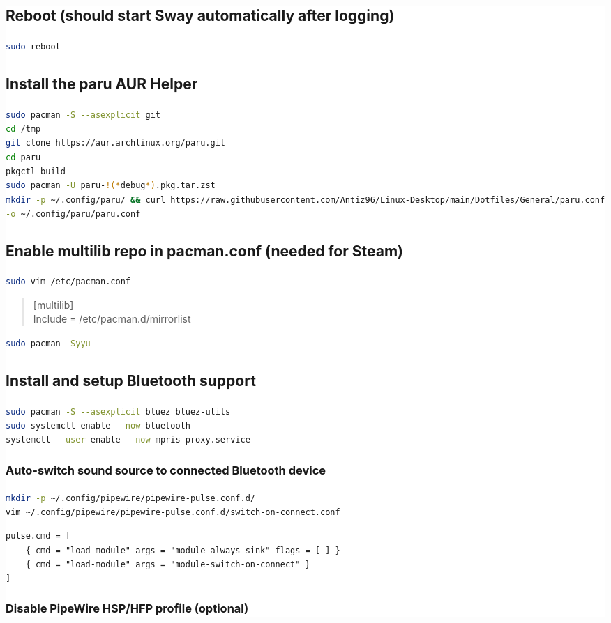 ## Reboot (should start Sway automatically after logging)

```bash
sudo reboot
```

## Install the paru AUR Helper

```bash
sudo pacman -S --asexplicit git
cd /tmp
git clone https://aur.archlinux.org/paru.git
cd paru
pkgctl build
sudo pacman -U paru-!(*debug*).pkg.tar.zst
mkdir -p ~/.config/paru/ && curl https://raw.githubusercontent.com/Antiz96/Linux-Desktop/main/Dotfiles/General/paru.conf -o ~/.config/paru/paru.conf
```

## Enable multilib repo in pacman.conf (needed for Steam)

```bash
sudo vim /etc/pacman.conf
```

> [multilib]  
> Include = /etc/pacman.d/mirrorlist

```bash
sudo pacman -Syyu
```

## Install and setup Bluetooth support

```bash
sudo pacman -S --asexplicit bluez bluez-utils
sudo systemctl enable --now bluetooth
systemctl --user enable --now mpris-proxy.service
```

### Auto-switch sound source to connected Bluetooth device

```bash
mkdir -p ~/.config/pipewire/pipewire-pulse.conf.d/
vim ~/.config/pipewire/pipewire-pulse.conf.d/switch-on-connect.conf
```

```text
pulse.cmd = [
    { cmd = "load-module" args = "module-always-sink" flags = [ ] }
    { cmd = "load-module" args = "module-switch-on-connect" }
]
```

### Disable PipeWire HSP/HFP profile (optional)
